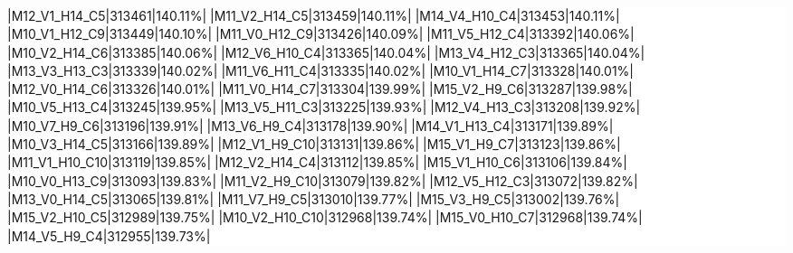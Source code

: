 |M12_V1_H14_C5|313461|140.11%|
|M11_V2_H14_C5|313459|140.11%|
|M14_V4_H10_C4|313453|140.11%|
|M10_V1_H12_C9|313449|140.10%|
|M11_V0_H12_C9|313426|140.09%|
|M11_V5_H12_C4|313392|140.06%|
|M10_V2_H14_C6|313385|140.06%|
|M12_V6_H10_C4|313365|140.04%|
|M13_V4_H12_C3|313365|140.04%|
|M13_V3_H13_C3|313339|140.02%|
|M11_V6_H11_C4|313335|140.02%|
|M10_V1_H14_C7|313328|140.01%|
|M12_V0_H14_C6|313326|140.01%|
|M11_V0_H14_C7|313304|139.99%|
|M15_V2_H9_C6|313287|139.98%|
|M10_V5_H13_C4|313245|139.95%|
|M13_V5_H11_C3|313225|139.93%|
|M12_V4_H13_C3|313208|139.92%|
|M10_V7_H9_C6|313196|139.91%|
|M13_V6_H9_C4|313178|139.90%|
|M14_V1_H13_C4|313171|139.89%|
|M10_V3_H14_C5|313166|139.89%|
|M12_V1_H9_C10|313131|139.86%|
|M15_V1_H9_C7|313123|139.86%|
|M11_V1_H10_C10|313119|139.85%|
|M12_V2_H14_C4|313112|139.85%|
|M15_V1_H10_C6|313106|139.84%|
|M10_V0_H13_C9|313093|139.83%|
|M11_V2_H9_C10|313079|139.82%|
|M12_V5_H12_C3|313072|139.82%|
|M13_V0_H14_C5|313065|139.81%|
|M11_V7_H9_C5|313010|139.77%|
|M15_V3_H9_C5|313002|139.76%|
|M15_V2_H10_C5|312989|139.75%|
|M10_V2_H10_C10|312968|139.74%|
|M15_V0_H10_C7|312968|139.74%|
|M14_V5_H9_C4|312955|139.73%|